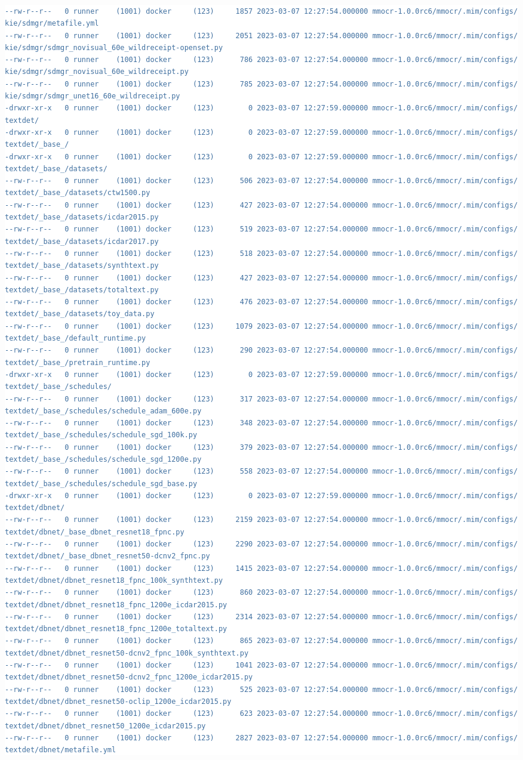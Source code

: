 ```diff
--rw-r--r--   0 runner    (1001) docker     (123)     1857 2023-03-07 12:27:54.000000 mmocr-1.0.0rc6/mmocr/.mim/configs/kie/sdmgr/metafile.yml
--rw-r--r--   0 runner    (1001) docker     (123)     2051 2023-03-07 12:27:54.000000 mmocr-1.0.0rc6/mmocr/.mim/configs/kie/sdmgr/sdmgr_novisual_60e_wildreceipt-openset.py
--rw-r--r--   0 runner    (1001) docker     (123)      786 2023-03-07 12:27:54.000000 mmocr-1.0.0rc6/mmocr/.mim/configs/kie/sdmgr/sdmgr_novisual_60e_wildreceipt.py
--rw-r--r--   0 runner    (1001) docker     (123)      785 2023-03-07 12:27:54.000000 mmocr-1.0.0rc6/mmocr/.mim/configs/kie/sdmgr/sdmgr_unet16_60e_wildreceipt.py
-drwxr-xr-x   0 runner    (1001) docker     (123)        0 2023-03-07 12:27:59.000000 mmocr-1.0.0rc6/mmocr/.mim/configs/textdet/
-drwxr-xr-x   0 runner    (1001) docker     (123)        0 2023-03-07 12:27:59.000000 mmocr-1.0.0rc6/mmocr/.mim/configs/textdet/_base_/
-drwxr-xr-x   0 runner    (1001) docker     (123)        0 2023-03-07 12:27:59.000000 mmocr-1.0.0rc6/mmocr/.mim/configs/textdet/_base_/datasets/
--rw-r--r--   0 runner    (1001) docker     (123)      506 2023-03-07 12:27:54.000000 mmocr-1.0.0rc6/mmocr/.mim/configs/textdet/_base_/datasets/ctw1500.py
--rw-r--r--   0 runner    (1001) docker     (123)      427 2023-03-07 12:27:54.000000 mmocr-1.0.0rc6/mmocr/.mim/configs/textdet/_base_/datasets/icdar2015.py
--rw-r--r--   0 runner    (1001) docker     (123)      519 2023-03-07 12:27:54.000000 mmocr-1.0.0rc6/mmocr/.mim/configs/textdet/_base_/datasets/icdar2017.py
--rw-r--r--   0 runner    (1001) docker     (123)      518 2023-03-07 12:27:54.000000 mmocr-1.0.0rc6/mmocr/.mim/configs/textdet/_base_/datasets/synthtext.py
--rw-r--r--   0 runner    (1001) docker     (123)      427 2023-03-07 12:27:54.000000 mmocr-1.0.0rc6/mmocr/.mim/configs/textdet/_base_/datasets/totaltext.py
--rw-r--r--   0 runner    (1001) docker     (123)      476 2023-03-07 12:27:54.000000 mmocr-1.0.0rc6/mmocr/.mim/configs/textdet/_base_/datasets/toy_data.py
--rw-r--r--   0 runner    (1001) docker     (123)     1079 2023-03-07 12:27:54.000000 mmocr-1.0.0rc6/mmocr/.mim/configs/textdet/_base_/default_runtime.py
--rw-r--r--   0 runner    (1001) docker     (123)      290 2023-03-07 12:27:54.000000 mmocr-1.0.0rc6/mmocr/.mim/configs/textdet/_base_/pretrain_runtime.py
-drwxr-xr-x   0 runner    (1001) docker     (123)        0 2023-03-07 12:27:59.000000 mmocr-1.0.0rc6/mmocr/.mim/configs/textdet/_base_/schedules/
--rw-r--r--   0 runner    (1001) docker     (123)      317 2023-03-07 12:27:54.000000 mmocr-1.0.0rc6/mmocr/.mim/configs/textdet/_base_/schedules/schedule_adam_600e.py
--rw-r--r--   0 runner    (1001) docker     (123)      348 2023-03-07 12:27:54.000000 mmocr-1.0.0rc6/mmocr/.mim/configs/textdet/_base_/schedules/schedule_sgd_100k.py
--rw-r--r--   0 runner    (1001) docker     (123)      379 2023-03-07 12:27:54.000000 mmocr-1.0.0rc6/mmocr/.mim/configs/textdet/_base_/schedules/schedule_sgd_1200e.py
--rw-r--r--   0 runner    (1001) docker     (123)      558 2023-03-07 12:27:54.000000 mmocr-1.0.0rc6/mmocr/.mim/configs/textdet/_base_/schedules/schedule_sgd_base.py
-drwxr-xr-x   0 runner    (1001) docker     (123)        0 2023-03-07 12:27:59.000000 mmocr-1.0.0rc6/mmocr/.mim/configs/textdet/dbnet/
--rw-r--r--   0 runner    (1001) docker     (123)     2159 2023-03-07 12:27:54.000000 mmocr-1.0.0rc6/mmocr/.mim/configs/textdet/dbnet/_base_dbnet_resnet18_fpnc.py
--rw-r--r--   0 runner    (1001) docker     (123)     2290 2023-03-07 12:27:54.000000 mmocr-1.0.0rc6/mmocr/.mim/configs/textdet/dbnet/_base_dbnet_resnet50-dcnv2_fpnc.py
--rw-r--r--   0 runner    (1001) docker     (123)     1415 2023-03-07 12:27:54.000000 mmocr-1.0.0rc6/mmocr/.mim/configs/textdet/dbnet/dbnet_resnet18_fpnc_100k_synthtext.py
--rw-r--r--   0 runner    (1001) docker     (123)      860 2023-03-07 12:27:54.000000 mmocr-1.0.0rc6/mmocr/.mim/configs/textdet/dbnet/dbnet_resnet18_fpnc_1200e_icdar2015.py
--rw-r--r--   0 runner    (1001) docker     (123)     2314 2023-03-07 12:27:54.000000 mmocr-1.0.0rc6/mmocr/.mim/configs/textdet/dbnet/dbnet_resnet18_fpnc_1200e_totaltext.py
--rw-r--r--   0 runner    (1001) docker     (123)      865 2023-03-07 12:27:54.000000 mmocr-1.0.0rc6/mmocr/.mim/configs/textdet/dbnet/dbnet_resnet50-dcnv2_fpnc_100k_synthtext.py
--rw-r--r--   0 runner    (1001) docker     (123)     1041 2023-03-07 12:27:54.000000 mmocr-1.0.0rc6/mmocr/.mim/configs/textdet/dbnet/dbnet_resnet50-dcnv2_fpnc_1200e_icdar2015.py
--rw-r--r--   0 runner    (1001) docker     (123)      525 2023-03-07 12:27:54.000000 mmocr-1.0.0rc6/mmocr/.mim/configs/textdet/dbnet/dbnet_resnet50-oclip_1200e_icdar2015.py
--rw-r--r--   0 runner    (1001) docker     (123)      623 2023-03-07 12:27:54.000000 mmocr-1.0.0rc6/mmocr/.mim/configs/textdet/dbnet/dbnet_resnet50_1200e_icdar2015.py
--rw-r--r--   0 runner    (1001) docker     (123)     2827 2023-03-07 12:27:54.000000 mmocr-1.0.0rc6/mmocr/.mim/configs/textdet/dbnet/metafile.yml
```